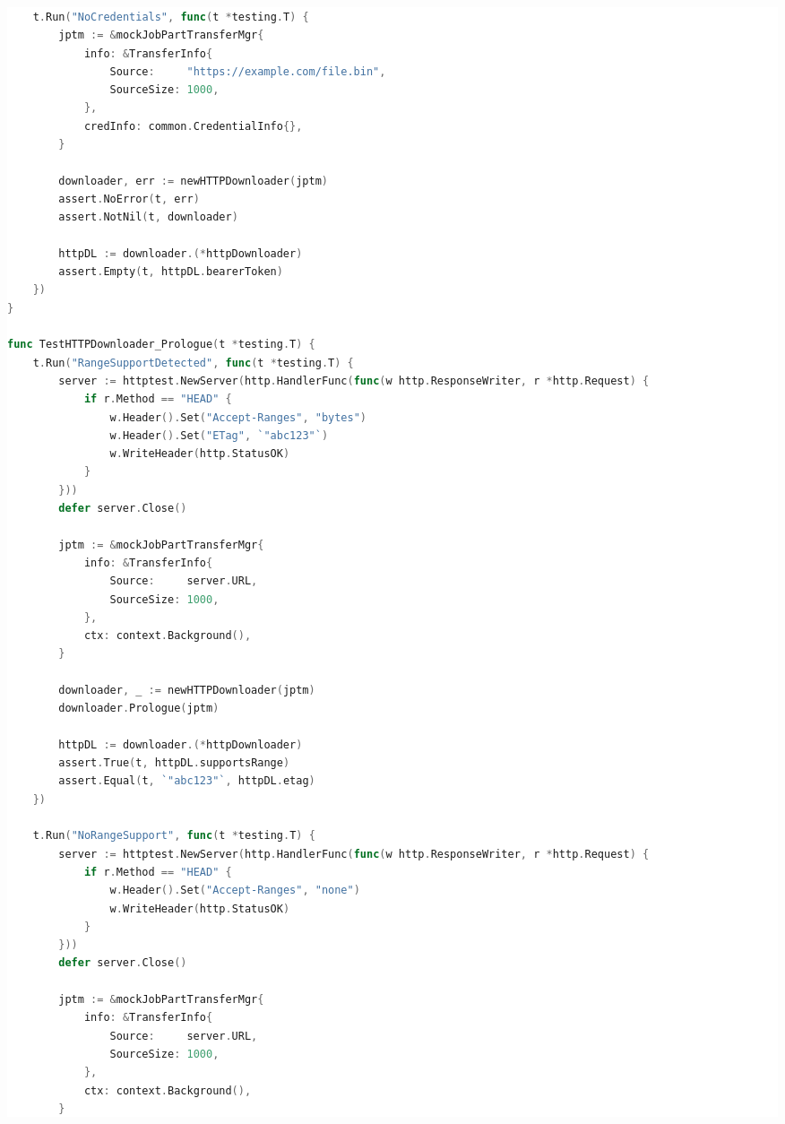 ```go
    t.Run("NoCredentials", func(t *testing.T) {
        jptm := &mockJobPartTransferMgr{
            info: &TransferInfo{
                Source:     "https://example.com/file.bin",
                SourceSize: 1000,
            },
            credInfo: common.CredentialInfo{},
        }

        downloader, err := newHTTPDownloader(jptm)
        assert.NoError(t, err)
        assert.NotNil(t, downloader)

        httpDL := downloader.(*httpDownloader)
        assert.Empty(t, httpDL.bearerToken)
    })
}

func TestHTTPDownloader_Prologue(t *testing.T) {
    t.Run("RangeSupportDetected", func(t *testing.T) {
        server := httptest.NewServer(http.HandlerFunc(func(w http.ResponseWriter, r *http.Request) {
            if r.Method == "HEAD" {
                w.Header().Set("Accept-Ranges", "bytes")
                w.Header().Set("ETag", `"abc123"`)
                w.WriteHeader(http.StatusOK)
            }
        }))
        defer server.Close()

        jptm := &mockJobPartTransferMgr{
            info: &TransferInfo{
                Source:     server.URL,
                SourceSize: 1000,
            },
            ctx: context.Background(),
        }

        downloader, _ := newHTTPDownloader(jptm)
        downloader.Prologue(jptm)

        httpDL := downloader.(*httpDownloader)
        assert.True(t, httpDL.supportsRange)
        assert.Equal(t, `"abc123"`, httpDL.etag)
    })

    t.Run("NoRangeSupport", func(t *testing.T) {
        server := httptest.NewServer(http.HandlerFunc(func(w http.ResponseWriter, r *http.Request) {
            if r.Method == "HEAD" {
                w.Header().Set("Accept-Ranges", "none")
                w.WriteHeader(http.StatusOK)
            }
        }))
        defer server.Close()

        jptm := &mockJobPartTransferMgr{
            info: &TransferInfo{
                Source:     server.URL,
                SourceSize: 1000,
            },
            ctx: context.Background(),
        }
```